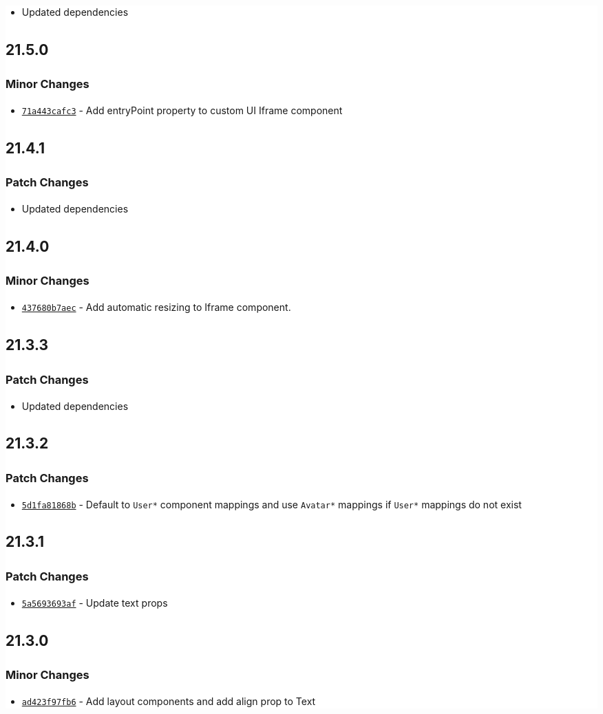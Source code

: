 - Updated dependencies

## 21.5.0

### Minor Changes

- [`71a443cafc3`](https://bitbucket.org/atlassian/atlassian-frontend/commits/71a443cafc3) - Add entryPoint property to custom UI Iframe component

## 21.4.1

### Patch Changes

- Updated dependencies

## 21.4.0

### Minor Changes

- [`437680b7aec`](https://bitbucket.org/atlassian/atlassian-frontend/commits/437680b7aec) - Add automatic resizing to Iframe component.

## 21.3.3

### Patch Changes

- Updated dependencies

## 21.3.2

### Patch Changes

- [`5d1fa81868b`](https://bitbucket.org/atlassian/atlassian-frontend/commits/5d1fa81868b) - Default to `User*` component mappings and use `Avatar*` mappings if `User*` mappings do not exist

## 21.3.1

### Patch Changes

- [`5a5693693af`](https://bitbucket.org/atlassian/atlassian-frontend/commits/5a5693693af) - Update text props

## 21.3.0

### Minor Changes

- [`ad423f97fb6`](https://bitbucket.org/atlassian/atlassian-frontend/commits/ad423f97fb6) - Add layout components and add align prop to Text
